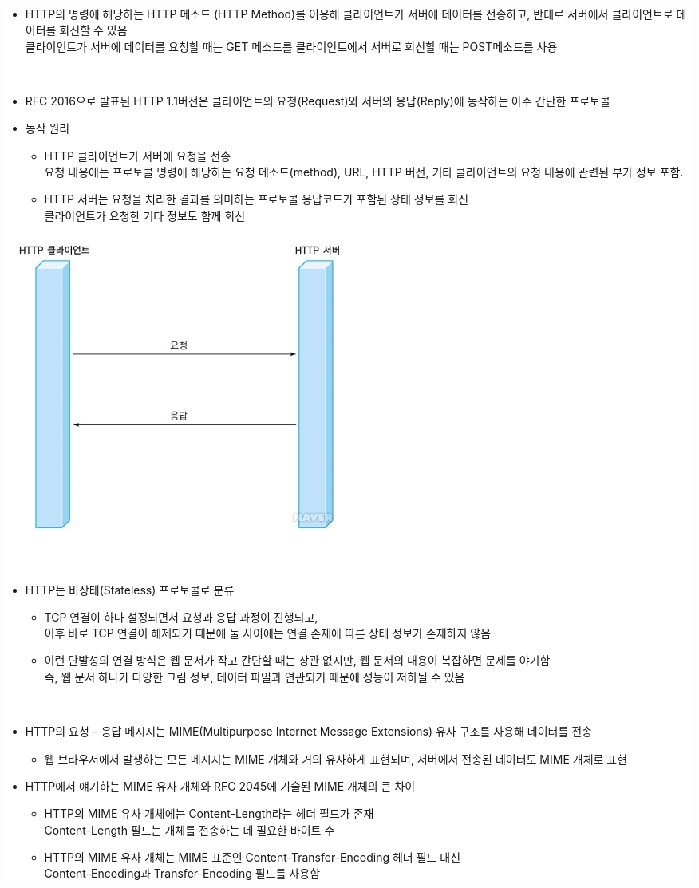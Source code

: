    - HTTP의 명령에 해당하는 HTTP 메소드 (HTTP Method)를 이용해 클라이언트가 서버에 데이터를 전송하고, 반대로 서버에서 클라이언트로 데이터를 회신할 수 있음
   <br>클라이언트가 서버에 데이터를 요청할 때는 GET 메소드를 클라이언트에서 서버로 회신할 때는 POST메소드를 사용 
   
 <br>

- RFC 2016으로 발표된 HTTP 1.1버전은 클라이언트의 요청(Request)와 서버의 응답(Reply)에 동작하는 아주 간단한 프로토콜

- 동작 원리

  - HTTP 클라이언트가 서버에 요청을 전송
  <br>요청 내용에는 프로토콜 명령에 해당하는 요청 메소드(method), URL, HTTP 버전, 기타 클라이언트의 요청 내용에 관련된 부가 정보 포함.

  - HTTP 서버는 요청을 처리한 결과를 의미하는 프로토콜 응답코드가 포함된 상태 정보를 회신
  <br>클라이언트가 요청한 기타 정보도 함께 회신

![image](/img/2016-09-06/http-001-rere.png)

<br>

- HTTP는 비상태(Stateless) 프로토콜로 분류

  - TCP 연결이 하나 설정되면서 요청과 응답 과정이 진행되고,
  <br>이후 바로 TCP 연결이 해제되기 때문에 둘 사이에는 연결 존재에 따른 상태 정보가 존재하지 않음
  
  - 이런 단발성의 연결 방식은 웹 문서가 작고 간단할 때는 상관 없지만, 웹 문서의 내용이 복잡하면 문제를 야기함
  <br>즉, 웹 문서 하나가 다양한 그림 정보, 데이터 파일과 연관되기 때문에 성능이 저하될 수 있음
  
<br>

- HTTP의 요청 – 응답 메시지는 MIME(Multipurpose Internet Message Extensions) 유사 구조를 사용해 데이터를 전송
  
  - 웹 브라우저에서 발생하는 모든 메시지는 MIME 개체와 거의 유사하게 표현되며, 서버에서 전송된 데이터도 MIME 개체로 표현
  
- HTTP에서 얘기하는 MIME 유사 개체와 RFC 2045에 기술된 MIME 개체의 큰 차이
  
  - HTTP의 MIME 유사 개체에는 Content-Length라는 헤더 필드가 존재
  <br>Content-Length 필드는 개체를 전송하는 데 필요한 바이트 수
  
  - HTTP의 MIME 유사 개체는 MIME 표준인 Content-Transfer-Encoding 헤더 필드 대신
  <br>Content-Encoding과 Transfer-Encoding 필드를 사용함
  